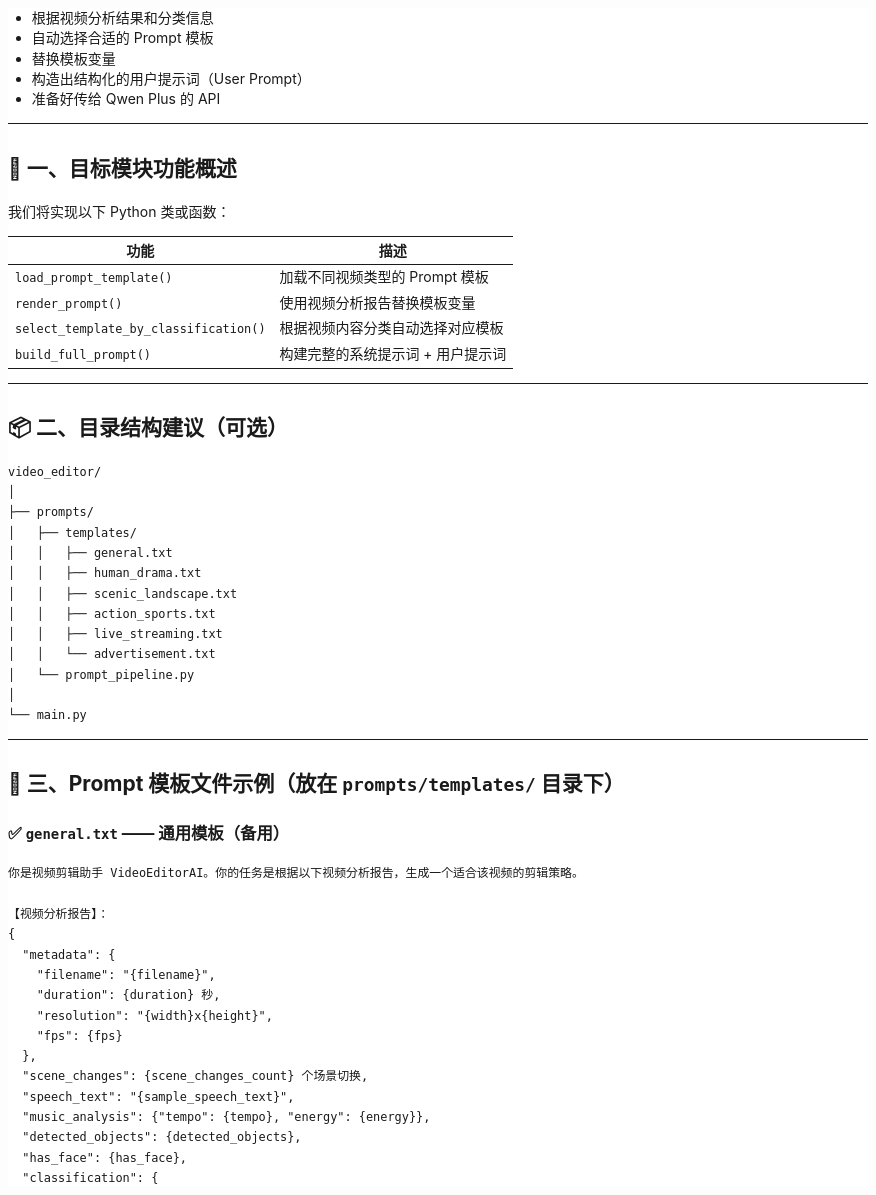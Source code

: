 - 根据视频分析结果和分类信息
- 自动选择合适的 Prompt 模板
- 替换模板变量
- 构造出结构化的用户提示词（User Prompt）
- 准备好传给 Qwen Plus 的 API

---

## 🧱 一、目标模块功能概述

我们将实现以下 Python 类或函数：

| 功能                                  | 描述                              |
| ------------------------------------- | --------------------------------- |
| `load_prompt_template()`              | 加载不同视频类型的 Prompt 模板    |
| `render_prompt()`                     | 使用视频分析报告替换模板变量      |
| `select_template_by_classification()` | 根据视频内容分类自动选择对应模板  |
| `build_full_prompt()`                 | 构建完整的系统提示词 + 用户提示词 |

---

## 📦 二、目录结构建议（可选）

```
video_editor/
│
├── prompts/
│   ├── templates/
│   │   ├── general.txt
│   │   ├── human_drama.txt
│   │   ├── scenic_landscape.txt
│   │   ├── action_sports.txt
│   │   ├── live_streaming.txt
│   │   └── advertisement.txt
│   └── prompt_pipeline.py
│
└── main.py
```

---

## 📝 三、Prompt 模板文件示例（放在 `prompts/templates/` 目录下）

### ✅ `general.txt` —— 通用模板（备用）

```text
你是视频剪辑助手 VideoEditorAI。你的任务是根据以下视频分析报告，生成一个适合该视频的剪辑策略。

【视频分析报告】：
{
  "metadata": {
    "filename": "{filename}",
    "duration": {duration} 秒,
    "resolution": "{width}x{height}",
    "fps": {fps}
  },
  "scene_changes": {scene_changes_count} 个场景切换,
  "speech_text": "{sample_speech_text}",
  "music_analysis": {"tempo": {tempo}, "energy": {energy}},
  "detected_objects": {detected_objects},
  "has_face": {has_face},
  "classification": {
```